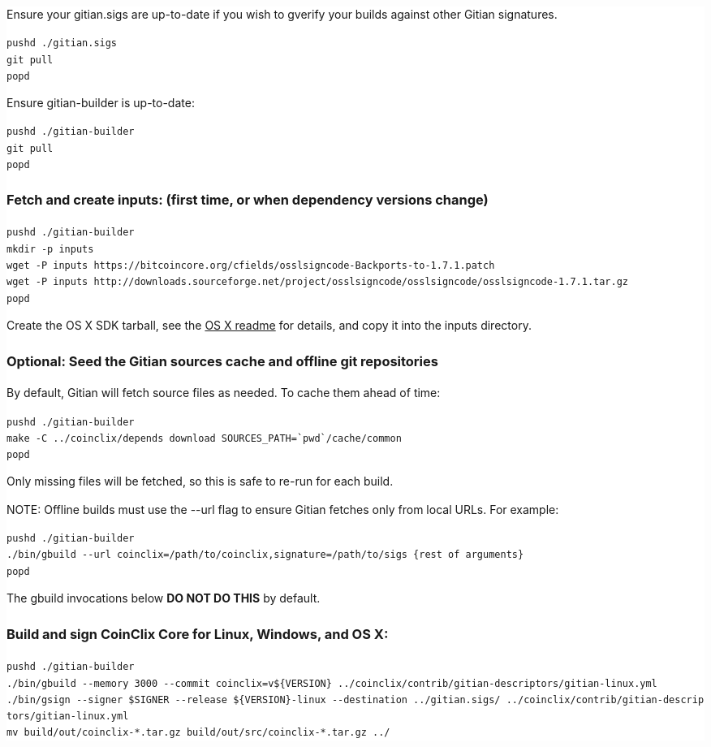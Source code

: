 Ensure your gitian.sigs are up-to-date if you wish to gverify your builds against other Gitian signatures.

    pushd ./gitian.sigs
    git pull
    popd

Ensure gitian-builder is up-to-date:

    pushd ./gitian-builder
    git pull
    popd

### Fetch and create inputs: (first time, or when dependency versions change)

    pushd ./gitian-builder
    mkdir -p inputs
    wget -P inputs https://bitcoincore.org/cfields/osslsigncode-Backports-to-1.7.1.patch
    wget -P inputs http://downloads.sourceforge.net/project/osslsigncode/osslsigncode/osslsigncode-1.7.1.tar.gz
    popd

Create the OS X SDK tarball, see the [OS X readme](README_osx.md) for details, and copy it into the inputs directory.

### Optional: Seed the Gitian sources cache and offline git repositories

By default, Gitian will fetch source files as needed. To cache them ahead of time:

    pushd ./gitian-builder
    make -C ../coinclix/depends download SOURCES_PATH=`pwd`/cache/common
    popd

Only missing files will be fetched, so this is safe to re-run for each build.

NOTE: Offline builds must use the --url flag to ensure Gitian fetches only from local URLs. For example:

    pushd ./gitian-builder
    ./bin/gbuild --url coinclix=/path/to/coinclix,signature=/path/to/sigs {rest of arguments}
    popd

The gbuild invocations below <b>DO NOT DO THIS</b> by default.

### Build and sign CoinClix Core for Linux, Windows, and OS X:

    pushd ./gitian-builder
    ./bin/gbuild --memory 3000 --commit coinclix=v${VERSION} ../coinclix/contrib/gitian-descriptors/gitian-linux.yml
    ./bin/gsign --signer $SIGNER --release ${VERSION}-linux --destination ../gitian.sigs/ ../coinclix/contrib/gitian-descriptors/gitian-linux.yml
    mv build/out/coinclix-*.tar.gz build/out/src/coinclix-*.tar.gz ../
